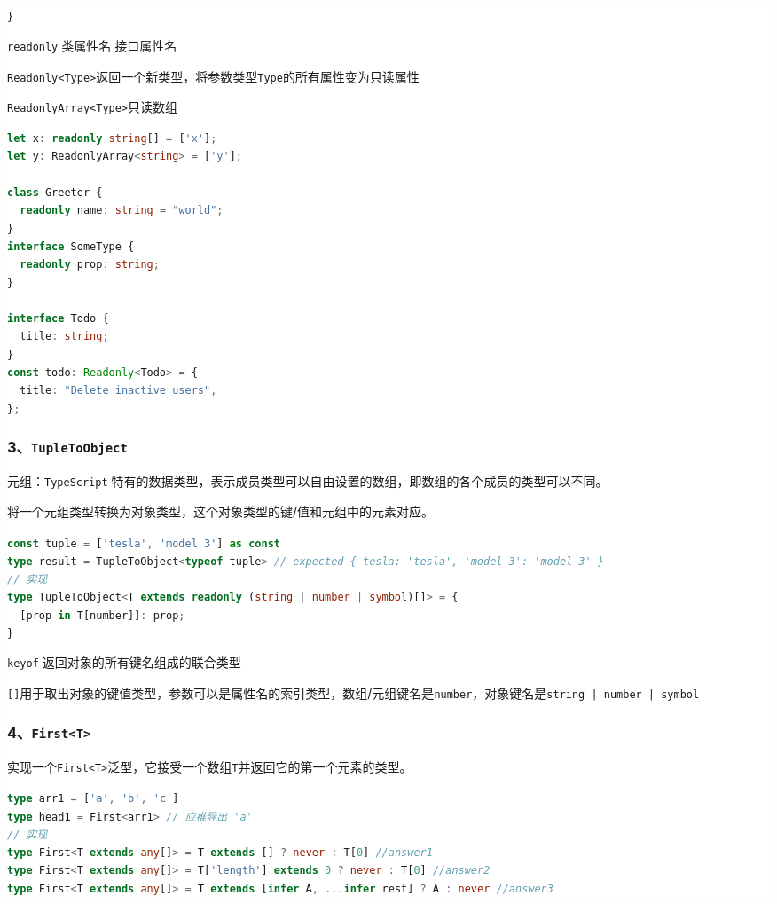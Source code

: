 ```ts
}
```

`readonly` 类属性名 接口属性名

`Readonly<Type>`返回一个新类型，将参数类型`Type`的所有属性变为只读属性

`ReadonlyArray<Type>`只读数组

```ts
let x: readonly string[] = ['x'];
let y: ReadonlyArray<string> = ['y'];

class Greeter {
  readonly name: string = "world";
}
interface SomeType {
  readonly prop: string;
}

interface Todo {
  title: string;
}
const todo: Readonly<Todo> = {
  title: "Delete inactive users",
};
```

### 3、`TupleToObject`

元组：`TypeScript` 特有的数据类型，表示成员类型可以自由设置的数组，即数组的各个成员的类型可以不同。

将一个元组类型转换为对象类型，这个对象类型的键/值和元组中的元素对应。

```ts
const tuple = ['tesla', 'model 3'] as const
type result = TupleToObject<typeof tuple> // expected { tesla: 'tesla', 'model 3': 'model 3' }
// 实现
type TupleToObject<T extends readonly (string | number | symbol)[]> = {
  [prop in T[number]]: prop;
}
```

`keyof` 返回对象的所有键名组成的联合类型

`[]`用于取出对象的键值类型，参数可以是属性名的索引类型，数组/元组键名是`number`，对象键名是`string | number | symbol`

### 4、`First<T>`

实现一个`First<T>`泛型，它接受一个数组`T`并返回它的第一个元素的类型。

```ts
type arr1 = ['a', 'b', 'c']
type head1 = First<arr1> // 应推导出 'a'
// 实现
type First<T extends any[]> = T extends [] ? never : T[0] //answer1
type First<T extends any[]> = T['length'] extends 0 ? never : T[0] //answer2
type First<T extends any[]> = T extends [infer A, ...infer rest] ? A : never //answer3
```


  [key in K]: T[key];